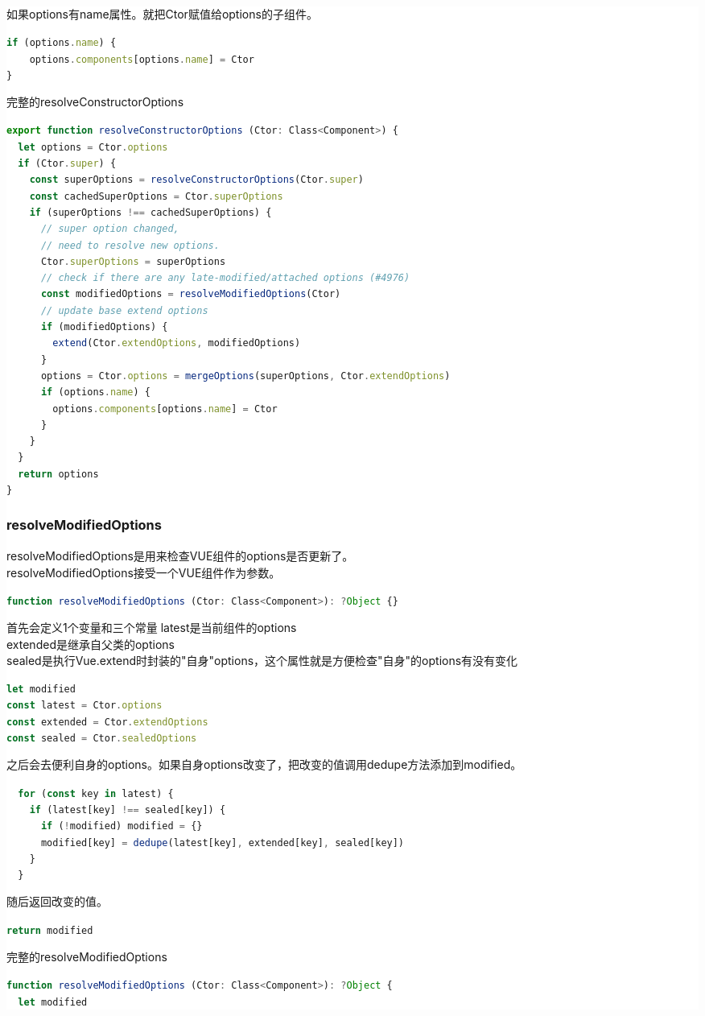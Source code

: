 如果options有name属性。就把Ctor赋值给options的子组件。
```javascript
if (options.name) {
    options.components[options.name] = Ctor
}
```
完整的resolveConstructorOptions
```javascript
export function resolveConstructorOptions (Ctor: Class<Component>) {
  let options = Ctor.options
  if (Ctor.super) {
    const superOptions = resolveConstructorOptions(Ctor.super)
    const cachedSuperOptions = Ctor.superOptions
    if (superOptions !== cachedSuperOptions) {
      // super option changed,
      // need to resolve new options.
      Ctor.superOptions = superOptions
      // check if there are any late-modified/attached options (#4976)
      const modifiedOptions = resolveModifiedOptions(Ctor)
      // update base extend options
      if (modifiedOptions) {
        extend(Ctor.extendOptions, modifiedOptions)
      }
      options = Ctor.options = mergeOptions(superOptions, Ctor.extendOptions)
      if (options.name) {
        options.components[options.name] = Ctor
      }
    }
  }
  return options
}
```

### resolveModifiedOptions
resolveModifiedOptions是用来检查VUE组件的options是否更新了。<br/>
resolveModifiedOptions接受一个VUE组件作为参数。
```javascript
function resolveModifiedOptions (Ctor: Class<Component>): ?Object {}
```
首先会定义1个变量和三个常量
latest是当前组件的options <br/>
extended是继承自父类的options <br/>
sealed是执行Vue.extend时封装的"自身"options，这个属性就是方便检查"自身"的options有没有变化
```javascript
let modified
const latest = Ctor.options
const extended = Ctor.extendOptions
const sealed = Ctor.sealedOptions
```
之后会去便利自身的options。如果自身options改变了，把改变的值调用dedupe方法添加到modified。
```javascript
  for (const key in latest) {
    if (latest[key] !== sealed[key]) {
      if (!modified) modified = {}
      modified[key] = dedupe(latest[key], extended[key], sealed[key])
    }
  }
```
随后返回改变的值。
```javascript
return modified
```
完整的resolveModifiedOptions
```javascript
function resolveModifiedOptions (Ctor: Class<Component>): ?Object {
  let modified
```